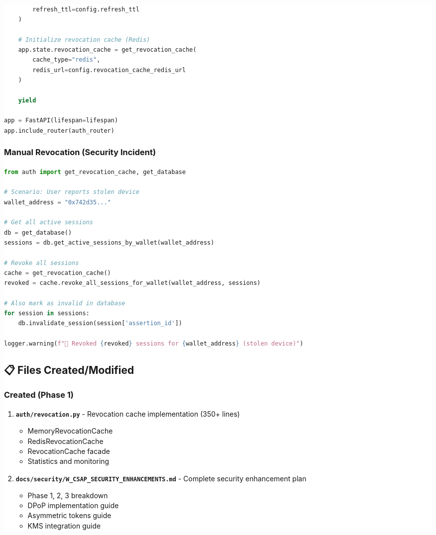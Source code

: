 ```python
        refresh_ttl=config.refresh_ttl
    )
    
    # Initialize revocation cache (Redis)
    app.state.revocation_cache = get_revocation_cache(
        cache_type="redis",
        redis_url=config.revocation_cache_redis_url
    )
    
    yield
    
app = FastAPI(lifespan=lifespan)
app.include_router(auth_router)
```

### Manual Revocation (Security Incident)

```python
from auth import get_revocation_cache, get_database

# Scenario: User reports stolen device
wallet_address = "0x742d35..."

# Get all active sessions
db = get_database()
sessions = db.get_active_sessions_by_wallet(wallet_address)

# Revoke all sessions
cache = get_revocation_cache()
revoked = cache.revoke_all_sessions_for_wallet(wallet_address, sessions)

# Also mark as invalid in database
for session in sessions:
    db.invalidate_session(session['assertion_id'])

logger.warning(f"🚨 Revoked {revoked} sessions for {wallet_address} (stolen device)")
```

## 📋 Files Created/Modified

### Created (Phase 1)

1. **`auth/revocation.py`** - Revocation cache implementation (350+ lines)
   - MemoryRevocationCache
   - RedisRevocationCache
   - RevocationCache facade
   - Statistics and monitoring

2. **`docs/security/W_CSAP_SECURITY_ENHANCEMENTS.md`** - Complete security enhancement plan
   - Phase 1, 2, 3 breakdown
   - DPoP implementation guide
   - Asymmetric tokens guide
   - KMS integration guide
